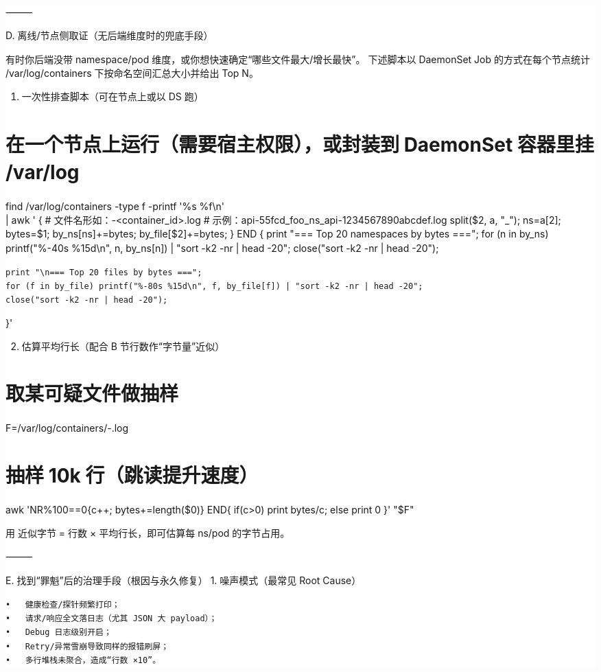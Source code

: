 ⸻

D. 离线/节点侧取证（无后端维度时的兜底手段）

有时你后端没带 namespace/pod 维度，或你想快速确定“哪些文件最大/增长最快”。
下述脚本以 DaemonSet Job 的方式在每个节点统计 /var/log/containers 下按命名空间汇总大小并给出 Top N。

1) 一次性排查脚本（可在节点上或以 DS 跑）

# 在一个节点上运行（需要宿主权限），或封装到 DaemonSet 容器里挂 /var/log
find /var/log/containers -type f -printf '%s %f\n' \
| awk '
  {
    # 文件名形如：<pod>_<namespace>_<container>-<container_id>.log
    # 示例：api-55fcd_foo_ns_api-1234567890abcdef.log
    split($2, a, "_"); ns=a[2]; bytes=$1;
    by_ns[ns]+=bytes;
    by_file[$2]+=bytes;
  }
  END {
    print "=== Top 20 namespaces by bytes ===";
    for (n in by_ns) printf("%-40s %15d\n", n, by_ns[n]) | "sort -k2 -nr | head -20";
    close("sort -k2 -nr | head -20");

    print "\n=== Top 20 files by bytes ===";
    for (f in by_file) printf("%-80s %15d\n", f, by_file[f]) | "sort -k2 -nr | head -20";
    close("sort -k2 -nr | head -20");
  }'

2) 估算平均行长（配合 B 节行数作“字节量”近似）

# 取某可疑文件做抽样
F=/var/log/containers/<pod>_<ns>_<container>-<id>.log
# 抽样 10k 行（跳读提升速度）
awk 'NR%100==0{c++; bytes+=length($0)} END{ if(c>0) print bytes/c; else print 0 }' "$F"

用 近似字节 = 行数 × 平均行长，即可估算每 ns/pod 的字节占用。

⸻

E. 找到“罪魁”后的治理手段（根因与永久修复）
	1.	噪声模式（最常见 Root Cause）

	•	健康检查/探针频繁打印；
	•	请求/响应全文落日志（尤其 JSON 大 payload）；
	•	Debug 日志级别开启；
	•	Retry/异常雪崩导致同样的报错刷屏；
	•	多行堆栈未聚合，造成“行数 ×10”。
